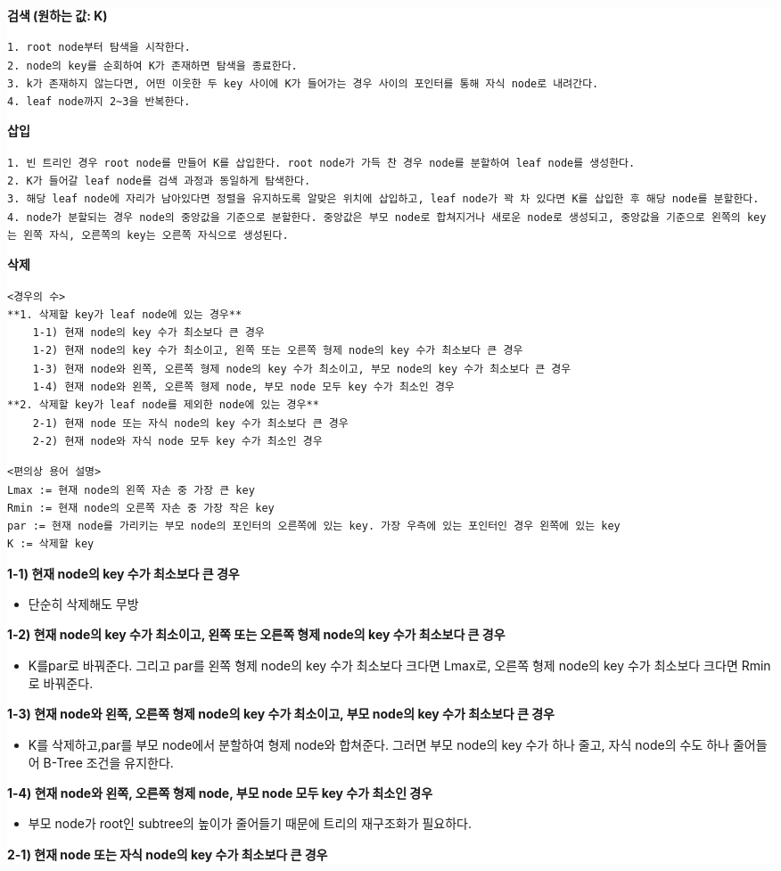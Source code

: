 **검색 (원하는 값: K)**

```
1. root node부터 탐색을 시작한다.
2. node의 key를 순회하여 K가 존재하면 탐색을 종료한다.
3. k가 존재하지 않는다면, 어떤 이웃한 두 key 사이에 K가 들어가는 경우 사이의 포인터를 통해 자식 node로 내려간다.
4. leaf node까지 2~3을 반복한다.
```

**삽입**

```
1. 빈 트리인 경우 root node를 만들어 K를 삽입한다. root node가 가득 찬 경우 node를 분할하여 leaf node를 생성한다.
2. K가 들어갈 leaf node를 검색 과정과 동일하게 탐색한다.
3. 해당 leaf node에 자리가 남아있다면 정렬을 유지하도록 알맞은 위치에 삽입하고, leaf node가 꽉 차 있다면 K를 삽입한 후 해당 node를 분할한다.
4. node가 분할되는 경우 node의 중앙값을 기준으로 분할한다. 중앙값은 부모 node로 합쳐지거나 새로운 node로 생성되고, 중앙값을 기준으로 왼쪽의 key는 왼쪽 자식, 오른쪽의 key는 오른쪽 자식으로 생성된다.
```

**삭제**

```
<경우의 수>
**1. 삭제할 key가 leaf node에 있는 경우** 
	1-1) 현재 node의 key 수가 최소보다 큰 경우
	1-2) 현재 node의 key 수가 최소이고, 왼쪽 또는 오른쪽 형제 node의 key 수가 최소보다 큰 경우 
	1-3) 현재 node와 왼쪽, 오른쪽 형제 node의 key 수가 최소이고, 부모 node의 key 수가 최소보다 큰 경우 
	1-4) 현재 node와 왼쪽, 오른쪽 형제 node, 부모 node 모두 key 수가 최소인 경우
**2. 삭제할 key가 leaf node를 제외한 node에 있는 경우** 
	2-1) 현재 node 또는 자식 node의 key 수가 최소보다 큰 경우 
	2-2) 현재 node와 자식 node 모두 key 수가 최소인 경우
```

```
<편의상 용어 설명>
Lmax := 현재 node의 왼쪽 자손 중 가장 큰 key
Rmin := 현재 node의 오른쪽 자손 중 가장 작은 key
par := 현재 node를 가리키는 부모 node의 포인터의 오른쪽에 있는 key. 가장 우측에 있는 포인터인 경우 왼쪽에 있는 key
K := 삭제할 key
```

**1-1) 현재 node의 key 수가 최소보다 큰 경우**

- 단순히 삭제해도 무방

**1-2) 현재 node의 key 수가 최소이고, 왼쪽 또는 오른쪽 형제 node의 key 수가 최소보다 큰 경우**

- K를par로 바꿔준다. 그리고 par를 왼쪽 형제 node의 key 수가 최소보다 크다면 Lmax로, 오른쪽 형제 node의 key 수가 최소보다 크다면 Rmin로 바꿔준다.

**1-3) 현재 node와 왼쪽, 오른쪽 형제 node의 key 수가 최소이고, 부모 node의 key 수가 최소보다 큰 경우** 

- K를 삭제하고,par를 부모 node에서 분할하여 형제 node와 합쳐준다. 그러면 부모 node의 key 수가 하나 줄고, 자식 node의 수도 하나 줄어들어 B-Tree 조건을 유지한다.

**1-4) 현재 node와 왼쪽, 오른쪽 형제 node, 부모 node 모두 key 수가 최소인 경우**

- 부모 node가 root인 subtree의 높이가 줄어들기 때문에 트리의 재구조화가 필요하다.

**2-1) 현재 node 또는 자식 node의 key 수가 최소보다 큰 경우** 
